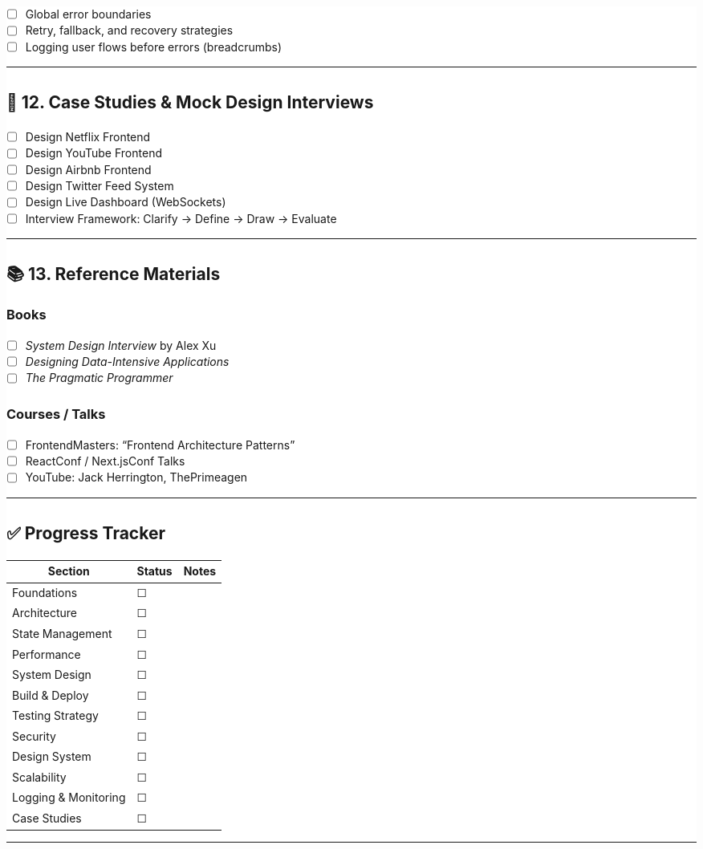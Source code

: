 - [ ] Global error boundaries  
- [ ] Retry, fallback, and recovery strategies  
- [ ] Logging user flows before errors (breadcrumbs)  

---

## 🧮 12. Case Studies & Mock Design Interviews

- [ ] Design Netflix Frontend  
- [ ] Design YouTube Frontend  
- [ ] Design Airbnb Frontend  
- [ ] Design Twitter Feed System  
- [ ] Design Live Dashboard (WebSockets)  
- [ ] Interview Framework: Clarify → Define → Draw → Evaluate  

---

## 📚 13. Reference Materials

### Books

- [ ] *System Design Interview* by Alex Xu  
- [ ] *Designing Data-Intensive Applications*  
- [ ] *The Pragmatic Programmer*  

### Courses / Talks

- [ ] FrontendMasters: “Frontend Architecture Patterns”  
- [ ] ReactConf / Next.jsConf Talks  
- [ ] YouTube: Jack Herrington, ThePrimeagen  

---

## ✅ Progress Tracker

| Section | Status | Notes |
|----------|---------|-------|
| Foundations | ☐ |  |
| Architecture | ☐ |  |
| State Management | ☐ |  |
| Performance | ☐ |  |
| System Design | ☐ |  |
| Build & Deploy | ☐ |  |
| Testing Strategy | ☐ |  |
| Security | ☐ |  |
| Design System | ☐ |  |
| Scalability | ☐ |  |
| Logging & Monitoring | ☐ |  |
| Case Studies | ☐ |  |

---